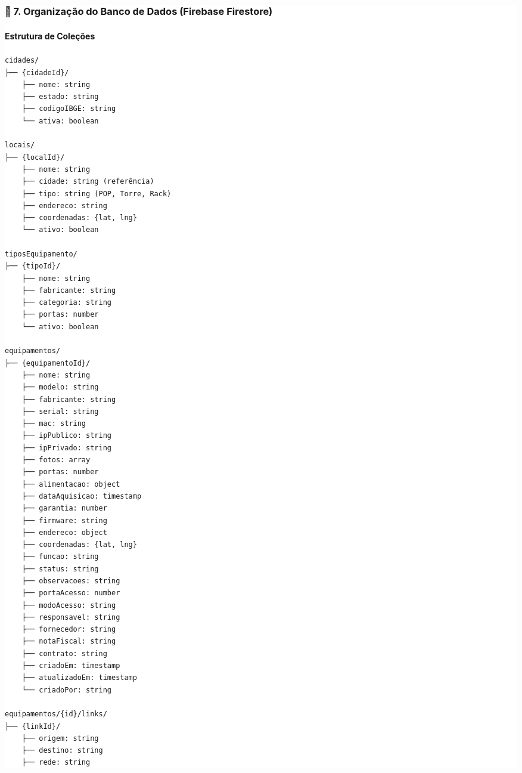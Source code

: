 ### 📌 7. Organização do Banco de Dados (Firebase Firestore)

#### Estrutura de Coleções

```
cidades/
├── {cidadeId}/
    ├── nome: string
    ├── estado: string
    ├── codigoIBGE: string
    └── ativa: boolean

locais/
├── {localId}/
    ├── nome: string
    ├── cidade: string (referência)
    ├── tipo: string (POP, Torre, Rack)
    ├── endereco: string
    ├── coordenadas: {lat, lng}
    └── ativo: boolean

tiposEquipamento/
├── {tipoId}/
    ├── nome: string
    ├── fabricante: string
    ├── categoria: string
    ├── portas: number
    └── ativo: boolean

equipamentos/
├── {equipamentoId}/
    ├── nome: string
    ├── modelo: string
    ├── fabricante: string
    ├── serial: string
    ├── mac: string
    ├── ipPublico: string
    ├── ipPrivado: string
    ├── fotos: array
    ├── portas: number
    ├── alimentacao: object
    ├── dataAquisicao: timestamp
    ├── garantia: number
    ├── firmware: string
    ├── endereco: object
    ├── coordenadas: {lat, lng}
    ├── funcao: string
    ├── status: string
    ├── observacoes: string
    ├── portaAcesso: number
    ├── modoAcesso: string
    ├── responsavel: string
    ├── fornecedor: string
    ├── notaFiscal: string
    ├── contrato: string
    ├── criadoEm: timestamp
    ├── atualizadoEm: timestamp
    └── criadoPor: string

equipamentos/{id}/links/
├── {linkId}/
    ├── origem: string
    ├── destino: string
    ├── rede: string
```